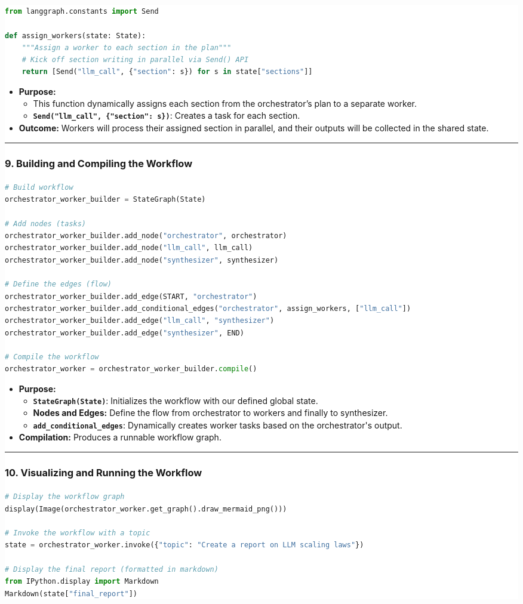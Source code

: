 ```python
from langgraph.constants import Send

def assign_workers(state: State):
    """Assign a worker to each section in the plan"""
    # Kick off section writing in parallel via Send() API
    return [Send("llm_call", {"section": s}) for s in state["sections"]]
```

- **Purpose:**
  - This function dynamically assigns each section from the orchestrator’s plan to a separate worker.
  - **`Send("llm_call", {"section": s})`**: Creates a task for each section.
- **Outcome:** Workers will process their assigned section in parallel, and their outputs will be collected in the shared state.

---

### 9. **Building and Compiling the Workflow**

```python
# Build workflow
orchestrator_worker_builder = StateGraph(State)

# Add nodes (tasks)
orchestrator_worker_builder.add_node("orchestrator", orchestrator)
orchestrator_worker_builder.add_node("llm_call", llm_call)
orchestrator_worker_builder.add_node("synthesizer", synthesizer)

# Define the edges (flow)
orchestrator_worker_builder.add_edge(START, "orchestrator")
orchestrator_worker_builder.add_conditional_edges("orchestrator", assign_workers, ["llm_call"])
orchestrator_worker_builder.add_edge("llm_call", "synthesizer")
orchestrator_worker_builder.add_edge("synthesizer", END)

# Compile the workflow
orchestrator_worker = orchestrator_worker_builder.compile()
```

- **Purpose:**
  - **`StateGraph(State)`**: Initializes the workflow with our defined global state.
  - **Nodes and Edges:** Define the flow from orchestrator to workers and finally to synthesizer.
  - **`add_conditional_edges`**: Dynamically creates worker tasks based on the orchestrator's output.
- **Compilation:** Produces a runnable workflow graph.

---

### 10. **Visualizing and Running the Workflow**

```python
# Display the workflow graph
display(Image(orchestrator_worker.get_graph().draw_mermaid_png()))

# Invoke the workflow with a topic
state = orchestrator_worker.invoke({"topic": "Create a report on LLM scaling laws"})

# Display the final report (formatted in markdown)
from IPython.display import Markdown
Markdown(state["final_report"])
```
